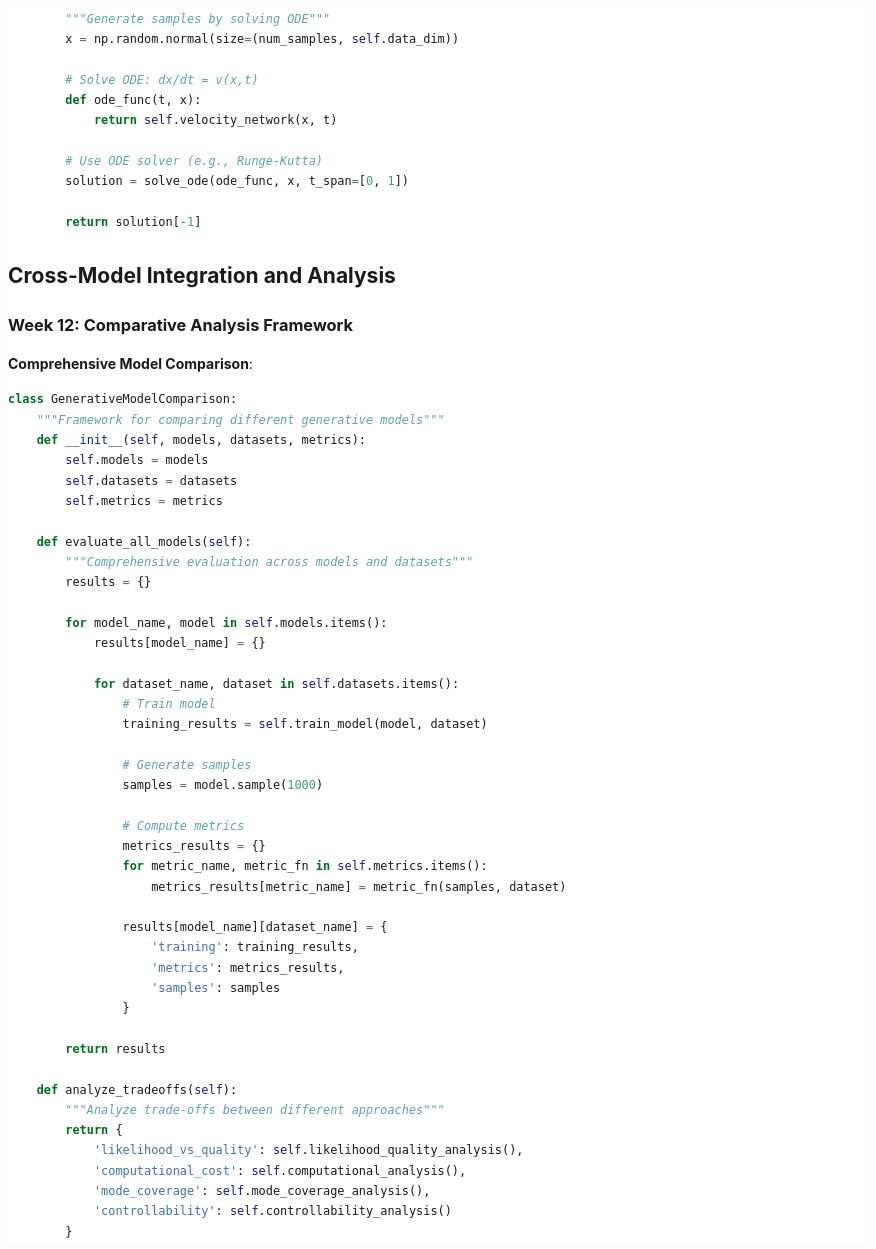 ```python
        """Generate samples by solving ODE"""
        x = np.random.normal(size=(num_samples, self.data_dim))
        
        # Solve ODE: dx/dt = v(x,t)
        def ode_func(t, x):
            return self.velocity_network(x, t)
        
        # Use ODE solver (e.g., Runge-Kutta)
        solution = solve_ode(ode_func, x, t_span=[0, 1])
        
        return solution[-1]
```

## Cross-Model Integration and Analysis

### Week 12: Comparative Analysis Framework
**Comprehensive Model Comparison**:

```python
class GenerativeModelComparison:
    """Framework for comparing different generative models"""
    def __init__(self, models, datasets, metrics):
        self.models = models
        self.datasets = datasets
        self.metrics = metrics
    
    def evaluate_all_models(self):
        """Comprehensive evaluation across models and datasets"""
        results = {}
        
        for model_name, model in self.models.items():
            results[model_name] = {}
            
            for dataset_name, dataset in self.datasets.items():
                # Train model
                training_results = self.train_model(model, dataset)
                
                # Generate samples
                samples = model.sample(1000)
                
                # Compute metrics
                metrics_results = {}
                for metric_name, metric_fn in self.metrics.items():
                    metrics_results[metric_name] = metric_fn(samples, dataset)
                
                results[model_name][dataset_name] = {
                    'training': training_results,
                    'metrics': metrics_results,
                    'samples': samples
                }
        
        return results
    
    def analyze_tradeoffs(self):
        """Analyze trade-offs between different approaches"""
        return {
            'likelihood_vs_quality': self.likelihood_quality_analysis(),
            'computational_cost': self.computational_analysis(),
            'mode_coverage': self.mode_coverage_analysis(),
            'controllability': self.controllability_analysis()
        }
```
